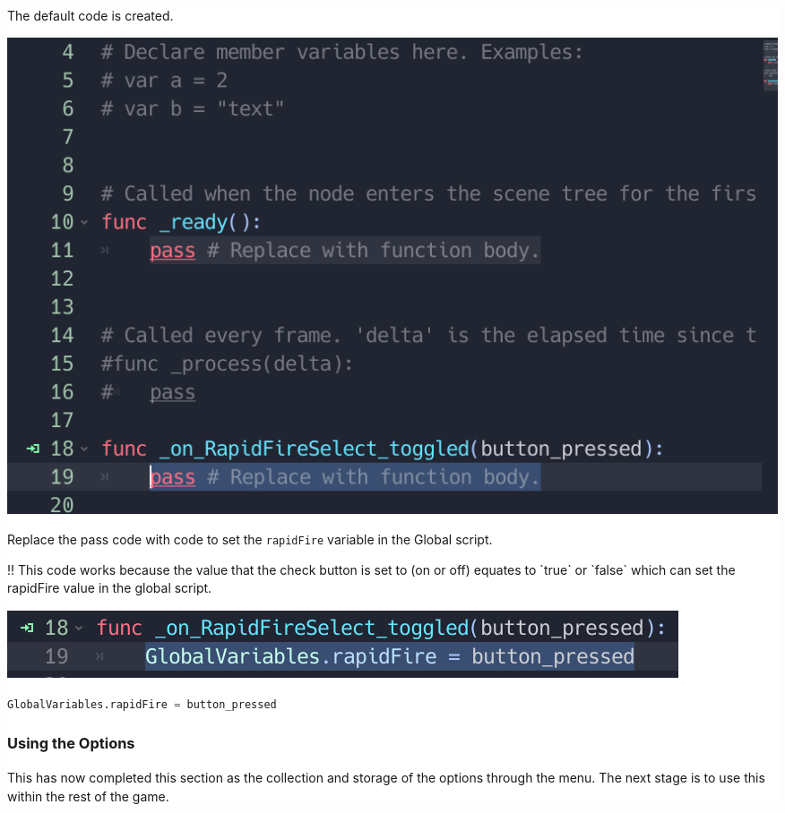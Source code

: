 The default code is created.

![Screen Shot 2022-04-29 at 1.53.34 pm.png](Space%20Invaders%20Tutorials%205c086670c9754b37b2fbcc7408cfc14a/Screen_Shot_2022-04-29_at_1.53.34_pm.png)

Replace the pass code with code to set the `rapidFire` variable in the Global script.

<aside>
‼️ This code works because the value that the check button is set to (on or off) equates to `true` or `false` which can set the rapidFire value in the global script.

</aside>

![Screen Shot 2022-04-29 at 1.54.52 pm.png](Space%20Invaders%20Tutorials%205c086670c9754b37b2fbcc7408cfc14a/Screen_Shot_2022-04-29_at_1.54.52_pm.png)

```python
GlobalVariables.rapidFire = button_pressed
```

### Using the Options

This has now completed this section as the collection and storage of the options through the menu. The next stage is to use this within the rest of the game.
